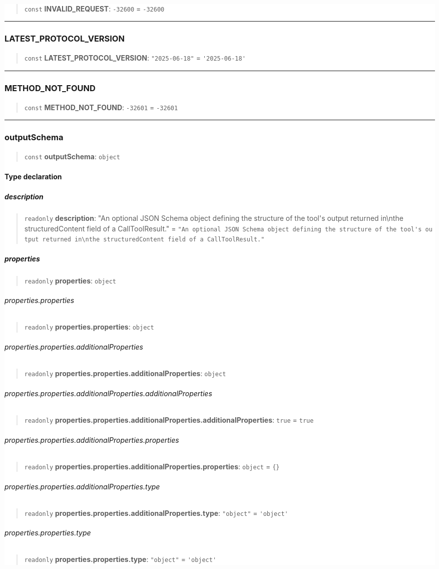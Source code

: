 > `const` **INVALID\_REQUEST**: `-32600` = `-32600`

***

### LATEST\_PROTOCOL\_VERSION

> `const` **LATEST\_PROTOCOL\_VERSION**: `"2025-06-18"` = `'2025-06-18'`

***

### METHOD\_NOT\_FOUND

> `const` **METHOD\_NOT\_FOUND**: `-32601` = `-32601`

***

### outputSchema

> `const` **outputSchema**: `object`

#### Type declaration

##### description

> `readonly` **description**: "An optional JSON Schema object defining the structure of the tool's output returned in\nthe structuredContent field of a CallToolResult." = `"An optional JSON Schema object defining the structure of the tool's output returned in\nthe structuredContent field of a CallToolResult."`

##### properties

> `readonly` **properties**: `object`

###### properties.properties

> `readonly` **properties.properties**: `object`

###### properties.properties.additionalProperties

> `readonly` **properties.properties.additionalProperties**: `object`

###### properties.properties.additionalProperties.additionalProperties

> `readonly` **properties.properties.additionalProperties.additionalProperties**: `true` = `true`

###### properties.properties.additionalProperties.properties

> `readonly` **properties.properties.additionalProperties.properties**: `object` = `{}`

###### properties.properties.additionalProperties.type

> `readonly` **properties.properties.additionalProperties.type**: `"object"` = `'object'`

###### properties.properties.type

> `readonly` **properties.properties.type**: `"object"` = `'object'`
